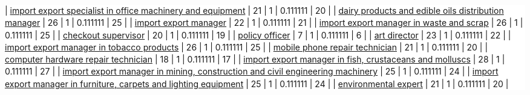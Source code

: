 | [import export specialist in office machinery and equipment](import_export_specialist_in_office_machinery_and_equipment.md)                                             |                          21 |                                                                  1 |                                                               0.111111 |                                                             20 |
| [dairy products and edible oils distribution manager](dairy_products_and_edible_oils_distribution_manager.md)                                                           |                          26 |                                                                  1 |                                                               0.111111 |                                                             25 |
| [import export manager](import_export_manager.md)                                                                                                                       |                          22 |                                                                  1 |                                                               0.111111 |                                                             21 |
| [import export manager in waste and scrap](import_export_manager_in_waste_and_scrap.md)                                                                                 |                          26 |                                                                  1 |                                                               0.111111 |                                                             25 |
| [checkout supervisor](checkout_supervisor.md)                                                                                                                           |                          20 |                                                                  1 |                                                               0.111111 |                                                             19 |
| [policy officer](policy_officer.md)                                                                                                                                     |                           7 |                                                                  1 |                                                               0.111111 |                                                              6 |
| [art director](art_director.md)                                                                                                                                         |                          23 |                                                                  1 |                                                               0.111111 |                                                             22 |
| [import export manager in tobacco products](import_export_manager_in_tobacco_products.md)                                                                               |                          26 |                                                                  1 |                                                               0.111111 |                                                             25 |
| [mobile phone repair technician](mobile_phone_repair_technician.md)                                                                                                     |                          21 |                                                                  1 |                                                               0.111111 |                                                             20 |
| [computer hardware repair technician](computer_hardware_repair_technician.md)                                                                                           |                          18 |                                                                  1 |                                                               0.111111 |                                                             17 |
| [import export manager in fish, crustaceans and molluscs](import_export_manager_in_fish,_crustaceans_and_molluscs.md)                                                   |                          28 |                                                                  1 |                                                               0.111111 |                                                             27 |
| [import export manager in mining, construction and civil engineering machinery](import_export_manager_in_mining,_construction_and_civil_engineering_machinery.md)       |                          25 |                                                                  1 |                                                               0.111111 |                                                             24 |
| [import export manager in furniture, carpets and lighting equipment](import_export_manager_in_furniture,_carpets_and_lighting_equipment.md)                             |                          25 |                                                                  1 |                                                               0.111111 |                                                             24 |
| [environmental expert](environmental_expert.md)                                                                                                                         |                          21 |                                                                  1 |                                                               0.111111 |                                                             20 |